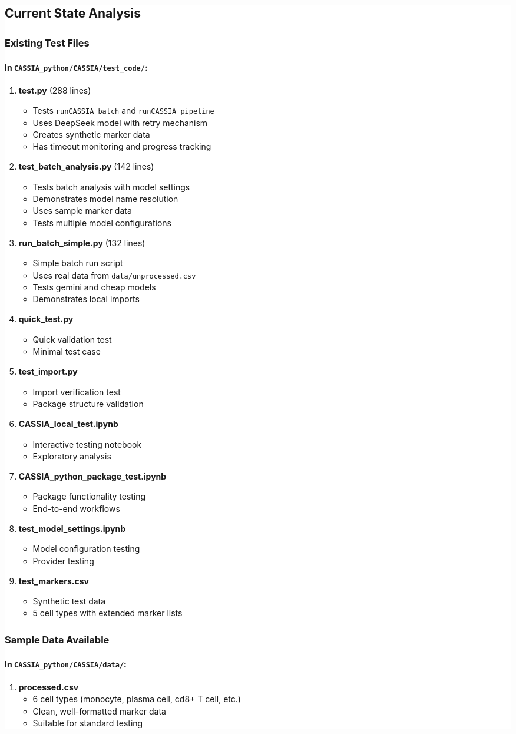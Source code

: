
## Current State Analysis

### Existing Test Files

#### In `CASSIA_python/CASSIA/test_code/`:

1. **test.py** (288 lines)
   - Tests `runCASSIA_batch` and `runCASSIA_pipeline`
   - Uses DeepSeek model with retry mechanism
   - Creates synthetic marker data
   - Has timeout monitoring and progress tracking

2. **test_batch_analysis.py** (142 lines)
   - Tests batch analysis with model settings
   - Demonstrates model name resolution
   - Uses sample marker data
   - Tests multiple model configurations

3. **run_batch_simple.py** (132 lines)
   - Simple batch run script
   - Uses real data from `data/unprocessed.csv`
   - Tests gemini and cheap models
   - Demonstrates local imports

4. **quick_test.py**
   - Quick validation test
   - Minimal test case

5. **test_import.py**
   - Import verification test
   - Package structure validation

6. **CASSIA_local_test.ipynb**
   - Interactive testing notebook
   - Exploratory analysis

7. **CASSIA_python_package_test.ipynb**
   - Package functionality testing
   - End-to-end workflows

8. **test_model_settings.ipynb**
   - Model configuration testing
   - Provider testing

9. **test_markers.csv**
   - Synthetic test data
   - 5 cell types with extended marker lists

### Sample Data Available

#### In `CASSIA_python/CASSIA/data/`:

1. **processed.csv**
   - 6 cell types (monocyte, plasma cell, cd8+ T cell, etc.)
   - Clean, well-formatted marker data
   - Suitable for standard testing
